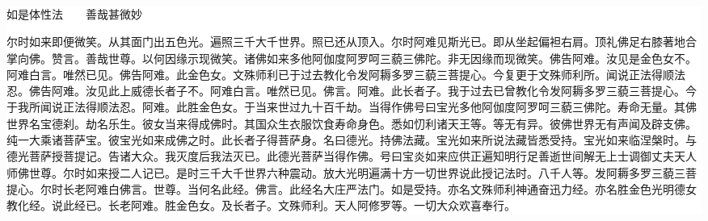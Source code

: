 如是体性法　　善哉甚微妙  

尔时如来即便微笑。从其面门出五色光。遍照三千大千世界。照已还从顶入。尔时阿难见斯光已。即从坐起偏袒右肩。顶礼佛足右膝著地合掌向佛。赞言。善哉世尊。以何因缘示现微笑。诸佛如来多他阿伽度阿罗呵三藐三佛陀。非无因缘而现微笑。佛告阿难。汝见是金色女不。阿难白言。唯然已见。佛告阿难。此金色女。文殊师利已于过去教化令发阿耨多罗三藐三菩提心。今复更于文殊师利所。闻说正法得顺法忍。佛告阿难。汝见此上威德长者子不。阿难白言。唯然已见。佛言。阿难。此长者子。我于过去已曾教化令发阿耨多罗三藐三菩提心。今于我所闻说正法得顺法忍。阿难。此胜金色女。于当来世过九十百千劫。当得作佛号曰宝光多他阿伽度阿罗呵三藐三佛陀。寿命无量。其佛世界名宝德刹。劫名乐生。彼女当来得成佛时。其国众生衣服饮食寿命身色。悉如忉利诸天王等。等无有异。彼佛世界无有声闻及辟支佛。纯一大乘诸菩萨宝。彼宝光如来成佛之时。此长者子得菩萨身。名曰德光。持佛法藏。宝光如来所说法藏皆悉受持。宝光如来临涅槃时。与德光菩萨授菩提记。告诸大众。我灭度后我法灭已。此德光菩萨当得作佛。号曰宝炎如来应供正遍知明行足善逝世间解无上士调御丈夫天人师佛世尊。尔时如来授二人记已。是时三千大千世界六种震动。放大光明遍满十方一切世界说此授记法时。八千人等。发阿耨多罗三藐三菩提心。尔时长老阿难白佛言。世尊。当何名此经。佛言。此经名大庄严法门。如是受持。亦名文殊师利神通奋迅力经。亦名胜金色光明德女教化经。说此经已。长老阿难。胜金色女。及长者子。文殊师利。天人阿修罗等。一切大众欢喜奉行。  
